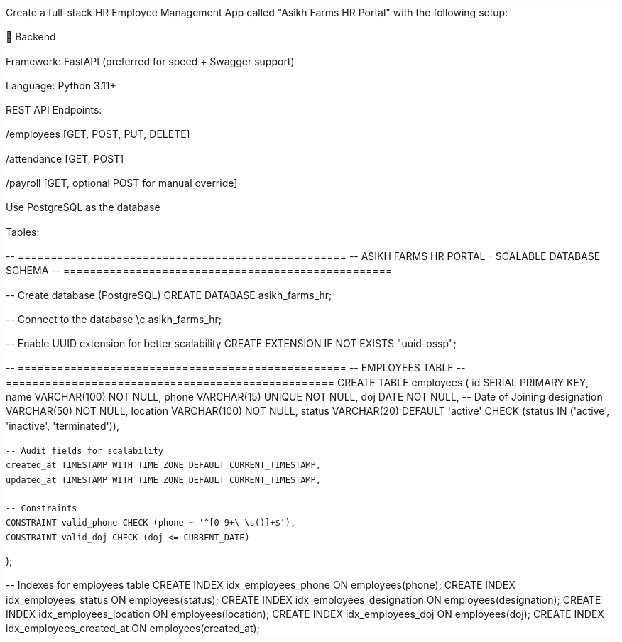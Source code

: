 Create a full-stack HR Employee Management App called "Asikh Farms HR Portal" with the following setup:

🔧 Backend

Framework: FastAPI (preferred for speed + Swagger support)

Language: Python 3.11+

REST API Endpoints:

/employees [GET, POST, PUT, DELETE]

/attendance [GET, POST]

/payroll [GET, optional POST for manual override]

Use PostgreSQL as the database

Tables:

-- ==================================================
-- ASIKH FARMS HR PORTAL - SCALABLE DATABASE SCHEMA
-- ==================================================

-- Create database (PostgreSQL)
CREATE DATABASE asikh_farms_hr;

-- Connect to the database
\c asikh_farms_hr;

-- Enable UUID extension for better scalability
CREATE EXTENSION IF NOT EXISTS "uuid-ossp";

-- ==================================================
-- EMPLOYEES TABLE
-- ==================================================
CREATE TABLE employees (
id SERIAL PRIMARY KEY,
name VARCHAR(100) NOT NULL,
phone VARCHAR(15) UNIQUE NOT NULL,
doj DATE NOT NULL, -- Date of Joining
designation VARCHAR(50) NOT NULL,
location VARCHAR(100) NOT NULL,
status VARCHAR(20) DEFAULT 'active' CHECK (status IN ('active', 'inactive', 'terminated')),

    -- Audit fields for scalability
    created_at TIMESTAMP WITH TIME ZONE DEFAULT CURRENT_TIMESTAMP,
    updated_at TIMESTAMP WITH TIME ZONE DEFAULT CURRENT_TIMESTAMP,

    -- Constraints
    CONSTRAINT valid_phone CHECK (phone ~ '^[0-9+\-\s()]+$'),
    CONSTRAINT valid_doj CHECK (doj <= CURRENT_DATE)

);

-- Indexes for employees table
CREATE INDEX idx_employees_phone ON employees(phone);
CREATE INDEX idx_employees_status ON employees(status);
CREATE INDEX idx_employees_designation ON employees(designation);
CREATE INDEX idx_employees_location ON employees(location);
CREATE INDEX idx_employees_doj ON employees(doj);
CREATE INDEX idx_employees_created_at ON employees(created_at);
